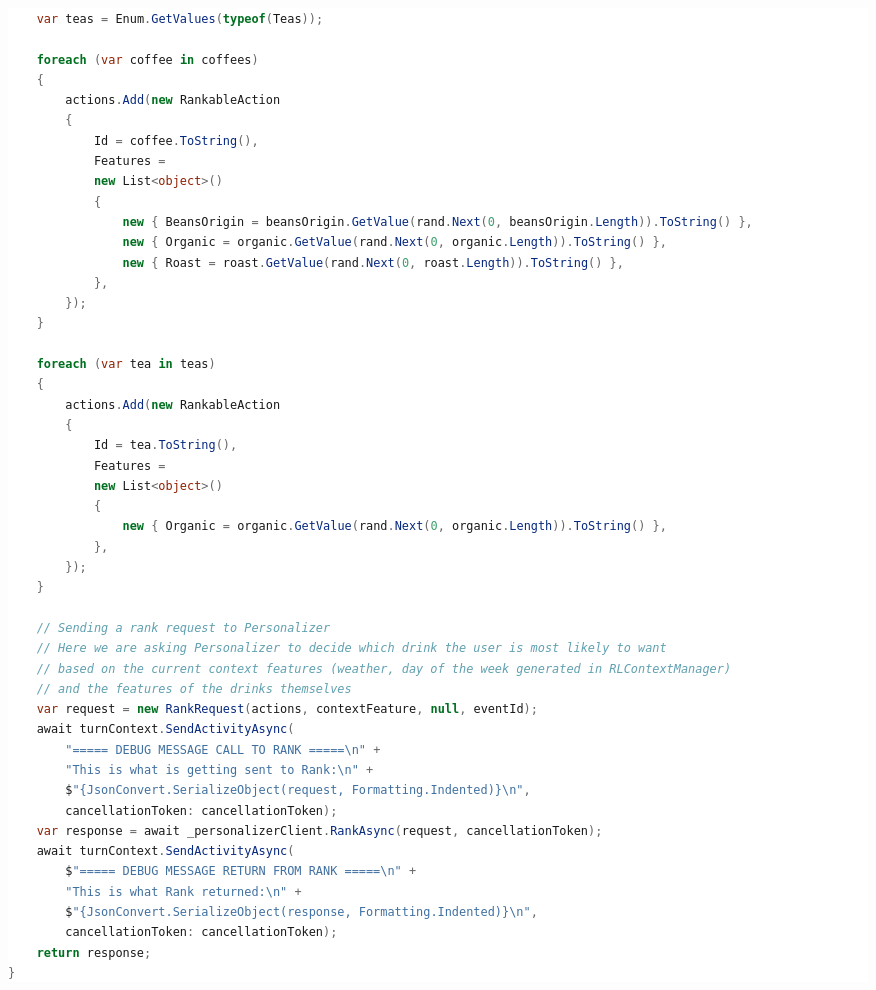 ```csharp
    var teas = Enum.GetValues(typeof(Teas));

    foreach (var coffee in coffees)
    {
        actions.Add(new RankableAction
        {
            Id = coffee.ToString(),
            Features =
            new List<object>()
            {
                new { BeansOrigin = beansOrigin.GetValue(rand.Next(0, beansOrigin.Length)).ToString() },
                new { Organic = organic.GetValue(rand.Next(0, organic.Length)).ToString() },
                new { Roast = roast.GetValue(rand.Next(0, roast.Length)).ToString() },
            },
        });
    }

    foreach (var tea in teas)
    {
        actions.Add(new RankableAction
        {
            Id = tea.ToString(),
            Features =
            new List<object>()
            {
                new { Organic = organic.GetValue(rand.Next(0, organic.Length)).ToString() },
            },
        });
    }

    // Sending a rank request to Personalizer
    // Here we are asking Personalizer to decide which drink the user is most likely to want
    // based on the current context features (weather, day of the week generated in RLContextManager)
    // and the features of the drinks themselves
    var request = new RankRequest(actions, contextFeature, null, eventId);
    await turnContext.SendActivityAsync(
        "===== DEBUG MESSAGE CALL TO RANK =====\n" +
        "This is what is getting sent to Rank:\n" +
        $"{JsonConvert.SerializeObject(request, Formatting.Indented)}\n",
        cancellationToken: cancellationToken);
    var response = await _personalizerClient.RankAsync(request, cancellationToken);
    await turnContext.SendActivityAsync(
        $"===== DEBUG MESSAGE RETURN FROM RANK =====\n" +
        "This is what Rank returned:\n" +
        $"{JsonConvert.SerializeObject(response, Formatting.Indented)}\n",
        cancellationToken: cancellationToken);
    return response;
}
```
